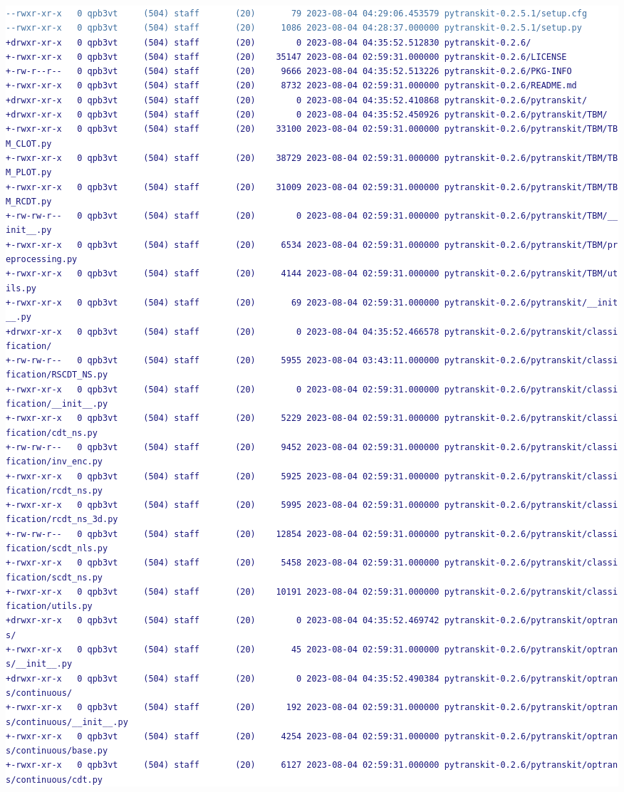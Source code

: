 ```diff
--rwxr-xr-x   0 qpb3vt     (504) staff       (20)       79 2023-08-04 04:29:06.453579 pytranskit-0.2.5.1/setup.cfg
--rwxr-xr-x   0 qpb3vt     (504) staff       (20)     1086 2023-08-04 04:28:37.000000 pytranskit-0.2.5.1/setup.py
+drwxr-xr-x   0 qpb3vt     (504) staff       (20)        0 2023-08-04 04:35:52.512830 pytranskit-0.2.6/
+-rwxr-xr-x   0 qpb3vt     (504) staff       (20)    35147 2023-08-04 02:59:31.000000 pytranskit-0.2.6/LICENSE
+-rw-r--r--   0 qpb3vt     (504) staff       (20)     9666 2023-08-04 04:35:52.513226 pytranskit-0.2.6/PKG-INFO
+-rwxr-xr-x   0 qpb3vt     (504) staff       (20)     8732 2023-08-04 02:59:31.000000 pytranskit-0.2.6/README.md
+drwxr-xr-x   0 qpb3vt     (504) staff       (20)        0 2023-08-04 04:35:52.410868 pytranskit-0.2.6/pytranskit/
+drwxr-xr-x   0 qpb3vt     (504) staff       (20)        0 2023-08-04 04:35:52.450926 pytranskit-0.2.6/pytranskit/TBM/
+-rwxr-xr-x   0 qpb3vt     (504) staff       (20)    33100 2023-08-04 02:59:31.000000 pytranskit-0.2.6/pytranskit/TBM/TBM_CLOT.py
+-rwxr-xr-x   0 qpb3vt     (504) staff       (20)    38729 2023-08-04 02:59:31.000000 pytranskit-0.2.6/pytranskit/TBM/TBM_PLOT.py
+-rwxr-xr-x   0 qpb3vt     (504) staff       (20)    31009 2023-08-04 02:59:31.000000 pytranskit-0.2.6/pytranskit/TBM/TBM_RCDT.py
+-rw-rw-r--   0 qpb3vt     (504) staff       (20)        0 2023-08-04 02:59:31.000000 pytranskit-0.2.6/pytranskit/TBM/__init__.py
+-rwxr-xr-x   0 qpb3vt     (504) staff       (20)     6534 2023-08-04 02:59:31.000000 pytranskit-0.2.6/pytranskit/TBM/preprocessing.py
+-rwxr-xr-x   0 qpb3vt     (504) staff       (20)     4144 2023-08-04 02:59:31.000000 pytranskit-0.2.6/pytranskit/TBM/utils.py
+-rwxr-xr-x   0 qpb3vt     (504) staff       (20)       69 2023-08-04 02:59:31.000000 pytranskit-0.2.6/pytranskit/__init__.py
+drwxr-xr-x   0 qpb3vt     (504) staff       (20)        0 2023-08-04 04:35:52.466578 pytranskit-0.2.6/pytranskit/classification/
+-rw-rw-r--   0 qpb3vt     (504) staff       (20)     5955 2023-08-04 03:43:11.000000 pytranskit-0.2.6/pytranskit/classification/RSCDT_NS.py
+-rwxr-xr-x   0 qpb3vt     (504) staff       (20)        0 2023-08-04 02:59:31.000000 pytranskit-0.2.6/pytranskit/classification/__init__.py
+-rwxr-xr-x   0 qpb3vt     (504) staff       (20)     5229 2023-08-04 02:59:31.000000 pytranskit-0.2.6/pytranskit/classification/cdt_ns.py
+-rw-rw-r--   0 qpb3vt     (504) staff       (20)     9452 2023-08-04 02:59:31.000000 pytranskit-0.2.6/pytranskit/classification/inv_enc.py
+-rwxr-xr-x   0 qpb3vt     (504) staff       (20)     5925 2023-08-04 02:59:31.000000 pytranskit-0.2.6/pytranskit/classification/rcdt_ns.py
+-rwxr-xr-x   0 qpb3vt     (504) staff       (20)     5995 2023-08-04 02:59:31.000000 pytranskit-0.2.6/pytranskit/classification/rcdt_ns_3d.py
+-rw-rw-r--   0 qpb3vt     (504) staff       (20)    12854 2023-08-04 02:59:31.000000 pytranskit-0.2.6/pytranskit/classification/scdt_nls.py
+-rwxr-xr-x   0 qpb3vt     (504) staff       (20)     5458 2023-08-04 02:59:31.000000 pytranskit-0.2.6/pytranskit/classification/scdt_ns.py
+-rwxr-xr-x   0 qpb3vt     (504) staff       (20)    10191 2023-08-04 02:59:31.000000 pytranskit-0.2.6/pytranskit/classification/utils.py
+drwxr-xr-x   0 qpb3vt     (504) staff       (20)        0 2023-08-04 04:35:52.469742 pytranskit-0.2.6/pytranskit/optrans/
+-rwxr-xr-x   0 qpb3vt     (504) staff       (20)       45 2023-08-04 02:59:31.000000 pytranskit-0.2.6/pytranskit/optrans/__init__.py
+drwxr-xr-x   0 qpb3vt     (504) staff       (20)        0 2023-08-04 04:35:52.490384 pytranskit-0.2.6/pytranskit/optrans/continuous/
+-rwxr-xr-x   0 qpb3vt     (504) staff       (20)      192 2023-08-04 02:59:31.000000 pytranskit-0.2.6/pytranskit/optrans/continuous/__init__.py
+-rwxr-xr-x   0 qpb3vt     (504) staff       (20)     4254 2023-08-04 02:59:31.000000 pytranskit-0.2.6/pytranskit/optrans/continuous/base.py
+-rwxr-xr-x   0 qpb3vt     (504) staff       (20)     6127 2023-08-04 02:59:31.000000 pytranskit-0.2.6/pytranskit/optrans/continuous/cdt.py
```